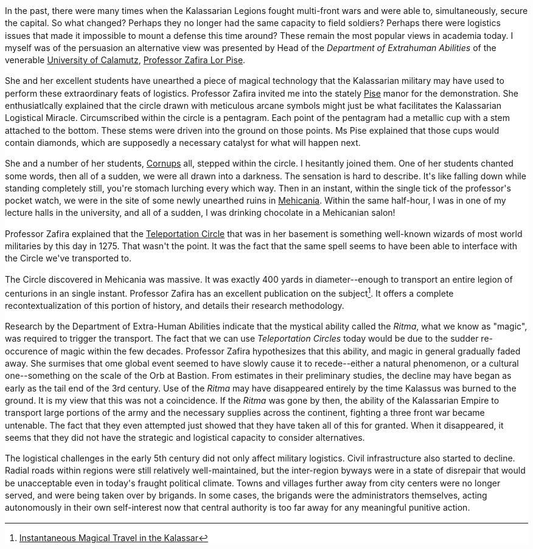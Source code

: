 In the past, there were many times when the Kalassarian Legions fought multi-front wars and were able to, simultaneously, secure the capital. So what changed? Perhaps they no longer had the same capacity to field soldiers? Perhaps there were logistics issues that made it impossible to mount a defense this time around? These remain the most popular views in academia today. I myself was of the persuasion an alternative view was presented by Head of the _Department of Extrahuman Abilities_ of the venerable [University of Calamutz](@/locations/university-of-calamutz.md), [Professor Zafira Lor Pise](@/characters/zafira-lor-pise.md). 

She and her excellent students have unearthed a piece of magical technology that the Kalassarian military may have used to perform these extraordinary feats of logistics. Professor Zafira invited me into the stately [Pise](@/families/pise.md) manor for the demonstration. She enthusiatlcally explained that the circle drawn with meticulous arcane symbols might just be what facilitates the Kalassarian Logistical Miracle. Circumscribed within the circle is a pentagram. Each point of the pentagram had a metallic cup with a stem attached to the bottom. These stems were driven into the ground on those points. Ms Pise explained that those cups would contain diamonds, which are supposedly a necessary catalyst for what will happen next.

She and a number of her students, [Cornups](@/species/cornups.md) all, stepped within the circle. I hesitantly joined them. One of her students chanted some words, then all of a sudden, we were all drawn into a darkness. The sensation is hard to describe. It's like falling down while standing completely still, you're stomach lurching every which way. Then in an instant, within the single tick of the professor's pocket watch, we were in the site of some newly unearthed ruins in [Mehicania](@/locations/mehicania.md). Within the same half-hour, I was in one of my lecture halls in the university, and all of a sudden, I was drinking chocolate in a Mehicanian salon! 

Professor Zafira explained that the [Teleportation Circle](https://dndbeyond.com/spells/teleportation-circle) that was in her basement is something well-known wizards of most world militaries by this day in 1275. That wasn't the point. It was the fact that the same spell seems to have been able to interface with the Circle we've transported to.

The Circle discovered in Mehicania was massive. It was exactly 400 yards in diameter--enough to transport an entire legion of centurions in an single instant. Professor Zafira has an excellent publication on the subject[^1]. It offers a complete recontextualization of this portion of history, and details their research methodology.  

Research by the Department of Extra-Human Abilities indicate that the mystical ability called the _Ritma_, what we know as "magic", was required to trigger the transport. 
The fact that we can use _Teleportation Circles_ today would be due to the sudder re-occurence of magic within the few decades. Professor Zafira hypothesizes that this ability, and magic in general gradually faded away. She surmises that ome global event seemed to have slowly cause it to recede--either a natural phenomenon, or a cultural one--something on the scale of the Orb at Bastion. From estimates in their preliminary studies, the decline may have began as early as the tail end of the 3rd century. Use of the *Ritma* may have disappeared entirely by the time Kalassus was burned to the ground. It is my view that this was not a coincidence. If the *Ritma* was gone by then, the ability of the Kalassarian Empire to transport large portions of the army and the necessary supplies across the continent, fighting a three front war became untenable. The fact that they even attempted just showed that they have taken all of this for granted. When it disappeared, it seems that they did not have the strategic and logistical capacity to consider alternatives. 


The logistical challenges in the early 5th century did not only affect military logistics. Civil infrastructure also started to decline. Radial roads within regions were still relatively well-maintained, but the inter-region byways were in a state of disrepair that would be unacceptable even in today's fraught political climate. Towns and villages further away from city centers were no longer served, and were being taken over by brigands. In some cases, the brigands were the administrators themselves, acting autonomously in their own self-interest now that central authority is too far away for any meaningful punitive action.


[^1]: [Instantaneous Magical Travel in the Kalassar](@/misc/instantaneous-magical-travel-in-the-kalassar.md)
[^2]: [Tandoor Migration](@/ethnicities/tandoor.md#tandoor-migrations)
